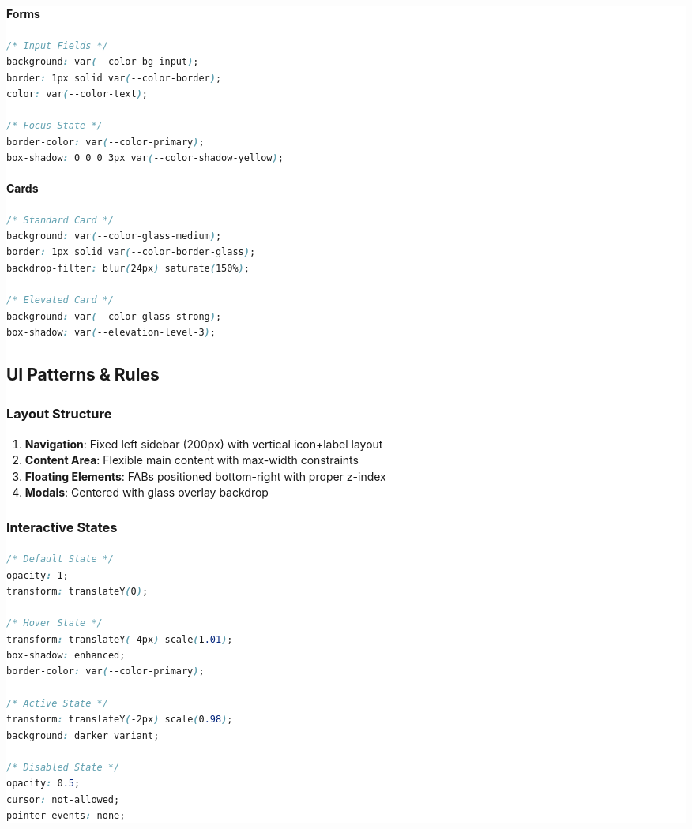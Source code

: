 #### Forms
```css
/* Input Fields */
background: var(--color-bg-input);
border: 1px solid var(--color-border);
color: var(--color-text);

/* Focus State */
border-color: var(--color-primary);
box-shadow: 0 0 0 3px var(--color-shadow-yellow);
```

#### Cards
```css
/* Standard Card */
background: var(--color-glass-medium);
border: 1px solid var(--color-border-glass);
backdrop-filter: blur(24px) saturate(150%);

/* Elevated Card */
background: var(--color-glass-strong);
box-shadow: var(--elevation-level-3);
```

## UI Patterns & Rules

### Layout Structure
1. **Navigation**: Fixed left sidebar (200px) with vertical icon+label layout
2. **Content Area**: Flexible main content with max-width constraints
3. **Floating Elements**: FABs positioned bottom-right with proper z-index
4. **Modals**: Centered with glass overlay backdrop

### Interactive States
```css
/* Default State */
opacity: 1;
transform: translateY(0);

/* Hover State */
transform: translateY(-4px) scale(1.01);
box-shadow: enhanced;
border-color: var(--color-primary);

/* Active State */
transform: translateY(-2px) scale(0.98);
background: darker variant;

/* Disabled State */
opacity: 0.5;
cursor: not-allowed;
pointer-events: none;
```

